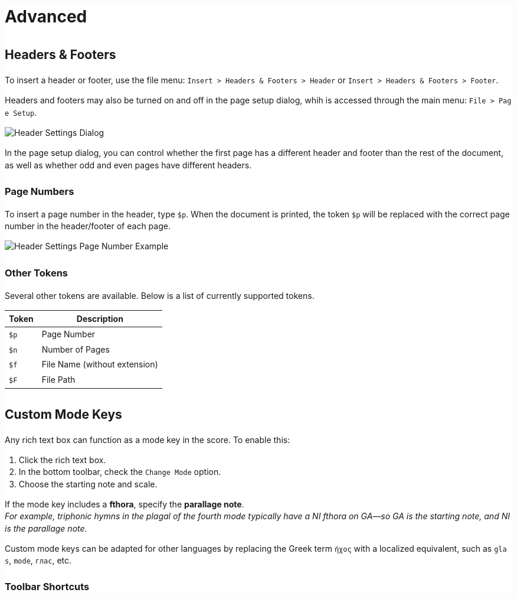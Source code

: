 # Advanced

## Headers & Footers

To insert a header or footer, use the file menu: `Insert > Headers & Footers > Header` or `Insert > Headers & Footers > Footer`.

Headers and footers may also be turned on and off in the page setup dialog, whih is accessed through the main menu: `File > Page Setup`.

![Header Settings Dialog](./images/guide-header-settings-dialog.png)

In the page setup dialog, you can control whether the first page has a different header and footer than the rest of the document, as well as whether odd and even pages have different headers.

### Page Numbers

To insert a page number in the header, type `$p`. When the document is printed, the token `$p` will be replaced with the correct page number in the header/footer of each page.

![Header Settings Page Number Example](./images/guide-header-page-number-example-1.png)

### Other Tokens

Several other tokens are available. Below is a list of currently supported tokens.

| Token | Description                   |
| ----- | ----------------------------- |
| `$p`  | Page Number                   |
| `$n`  | Number of Pages               |
| `$f`  | File Name (without extension) |
| `$F`  | File Path                     |

## Custom Mode Keys

Any rich text box can function as a mode key in the score. To enable this:

1. Click the rich text box.
2. In the bottom toolbar, check the `Change Mode` option.
3. Choose the starting note and scale.

If the mode key includes a **fthora**, specify the **parallage note**.  
_For example, triphonic hymns in the plagal of the fourth mode typically have a NI fthora on GA—so GA is the starting note, and NI is the parallage note._

Custom mode keys can be adapted for other languages by replacing the Greek term `ήχος` with a localized equivalent, such as `glas`, `mode`, `глас`, etc.

### Toolbar Shortcuts

